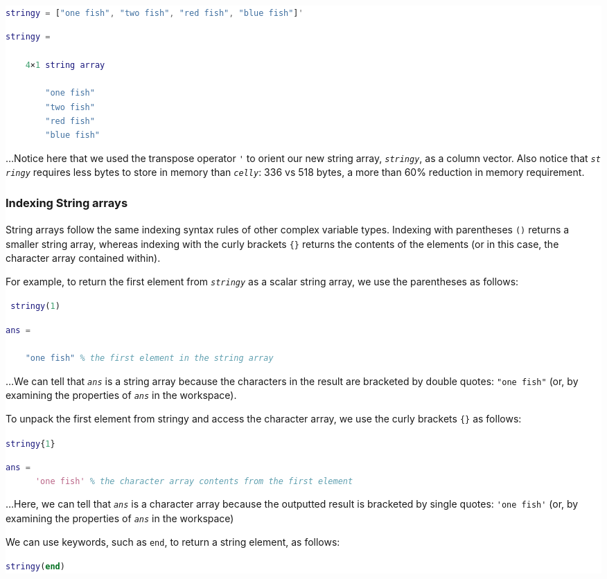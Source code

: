 ```matlab linenums="1" title="Concatenating words in a string array"
stringy = ["one fish", "two fish", "red fish", "blue fish"]'
```

```matlab title="result"
stringy = 

    4×1 string array

        "one fish"
        "two fish"
        "red fish"
        "blue fish"
```

…Notice here that we used the transpose operator `'` to orient our new string array, *`stringy`*, as a column vector. Also notice that *`stringy`* requires less bytes to store in memory than *`celly`*: 336 vs 518 bytes, a more than 60% reduction in memory requirement.

### Indexing String arrays

String arrays follow the same indexing syntax rules of other complex variable types. Indexing with parentheses `()` returns a smaller string array, whereas indexing with the curly brackets `{}` returns the contents of the elements (or in this case, the character array contained within).

For example, to return the first element from *`stringy`* as a scalar string array, we use the parentheses as follows:

```matlab linenums="1" title="Indexing element 1 in a string array"
 stringy(1)
```

```matlab title="result"
ans = 

    "one fish" % the first element in the string array
```

…We can tell that *`ans`* is a string array because the characters in the result are bracketed by double quotes: `"one fish"` (or, by examining the properties of *`ans`* in the workspace).

To unpack the first element from stringy and access the character array, we use the curly brackets `{}` as follows:

```matlab linenums="1" title="Unpacking String Array element 1"
stringy{1}
```

```matlab title="result"
ans =
      'one fish' % the character array contents from the first element
```

…Here, we can tell that *`ans`* is a character array because the outputted result is bracketed by single quotes:  `'one fish'` (or, by examining the properties of *`ans`* in the workspace)

We can use keywords, such as `end`, to return a string element, as follows:

```matlab linenums="1"  title="Index Last element"
stringy(end)
```


[char-strings-doc]: https://www.mathworks.com/help/matlab/characters-and-strings.html